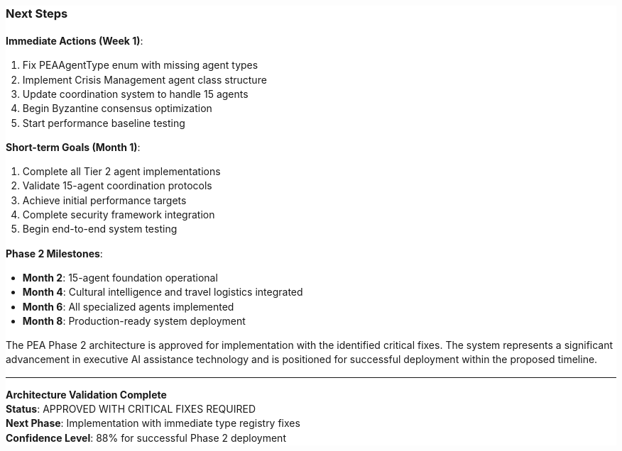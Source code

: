 ### Next Steps

**Immediate Actions (Week 1)**:
1. Fix PEAAgentType enum with missing agent types
2. Implement Crisis Management agent class structure
3. Update coordination system to handle 15 agents
4. Begin Byzantine consensus optimization
5. Start performance baseline testing

**Short-term Goals (Month 1)**:
1. Complete all Tier 2 agent implementations
2. Validate 15-agent coordination protocols
3. Achieve initial performance targets
4. Complete security framework integration
5. Begin end-to-end system testing

**Phase 2 Milestones**:
- **Month 2**: 15-agent foundation operational
- **Month 4**: Cultural intelligence and travel logistics integrated
- **Month 6**: All specialized agents implemented
- **Month 8**: Production-ready system deployment

The PEA Phase 2 architecture is approved for implementation with the identified critical fixes. The system represents a significant advancement in executive AI assistance technology and is positioned for successful deployment within the proposed timeline.

---

**Architecture Validation Complete**  
**Status**: APPROVED WITH CRITICAL FIXES REQUIRED  
**Next Phase**: Implementation with immediate type registry fixes  
**Confidence Level**: 88% for successful Phase 2 deployment
